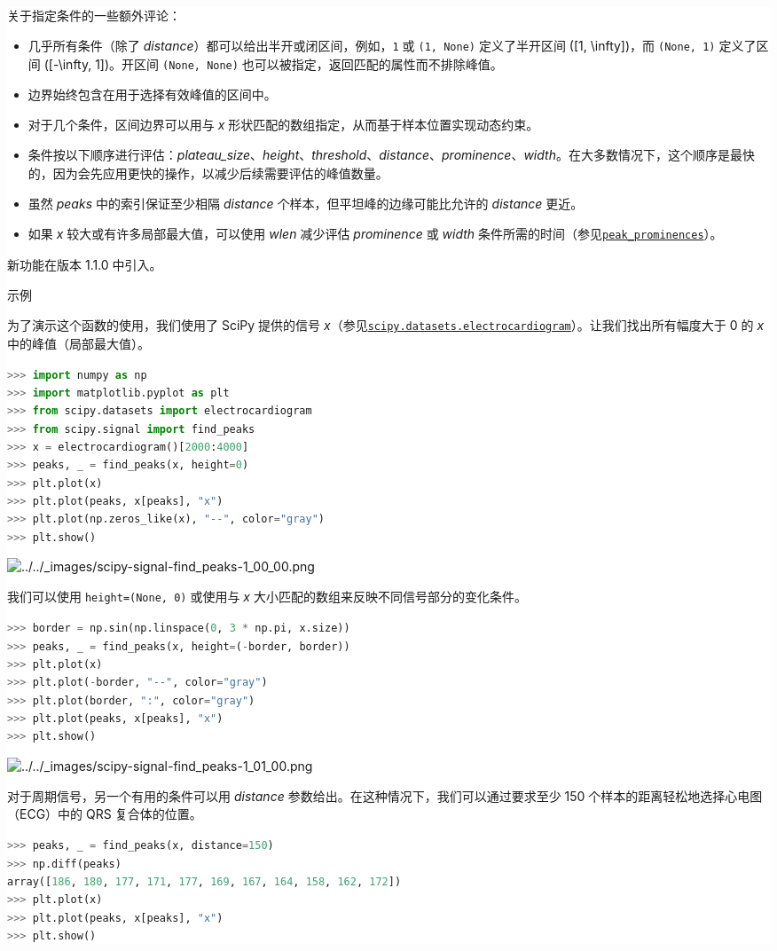 关于指定条件的一些额外评论：

+   几乎所有条件（除了 *distance*）都可以给出半开或闭区间，例如，`1` 或 `(1, None)` 定义了半开区间 \([1, \infty]\)，而 `(None, 1)` 定义了区间 \([-\infty, 1]\)。开区间 `(None, None)` 也可以被指定，返回匹配的属性而不排除峰值。

+   边界始终包含在用于选择有效峰值的区间中。

+   对于几个条件，区间边界可以用与 *x* 形状匹配的数组指定，从而基于样本位置实现动态约束。

+   条件按以下顺序进行评估：*plateau_size*、*height*、*threshold*、*distance*、*prominence*、*width*。在大多数情况下，这个顺序是最快的，因为会先应用更快的操作，以减少后续需要评估的峰值数量。

+   虽然 *peaks* 中的索引保证至少相隔 *distance* 个样本，但平坦峰的边缘可能比允许的 *distance* 更近。

+   如果 *x* 较大或有许多局部最大值，可以使用 *wlen* 减少评估 *prominence* 或 *width* 条件所需的时间（参见[`peak_prominences`](scipy.signal.peak_prominences.html#scipy.signal.peak_prominences "scipy.signal.peak_prominences")）。

新功能在版本 1.1.0 中引入。

示例

为了演示这个函数的使用，我们使用了 SciPy 提供的信号 *x*（参见[`scipy.datasets.electrocardiogram`](scipy.datasets.electrocardiogram.html#scipy.datasets.electrocardiogram "scipy.datasets.electrocardiogram")）。让我们找出所有幅度大于 0 的 *x* 中的峰值（局部最大值）。

```py
>>> import numpy as np
>>> import matplotlib.pyplot as plt
>>> from scipy.datasets import electrocardiogram
>>> from scipy.signal import find_peaks
>>> x = electrocardiogram()[2000:4000]
>>> peaks, _ = find_peaks(x, height=0)
>>> plt.plot(x)
>>> plt.plot(peaks, x[peaks], "x")
>>> plt.plot(np.zeros_like(x), "--", color="gray")
>>> plt.show() 
```

![../../_images/scipy-signal-find_peaks-1_00_00.png](../Images/41c18b34d63cd2f375dbbd89ec396de0.png)

我们可以使用 `height=(None, 0)` 或使用与 *x* 大小匹配的数组来反映不同信号部分的变化条件。

```py
>>> border = np.sin(np.linspace(0, 3 * np.pi, x.size))
>>> peaks, _ = find_peaks(x, height=(-border, border))
>>> plt.plot(x)
>>> plt.plot(-border, "--", color="gray")
>>> plt.plot(border, ":", color="gray")
>>> plt.plot(peaks, x[peaks], "x")
>>> plt.show() 
```

![../../_images/scipy-signal-find_peaks-1_01_00.png](../Images/74c12a427397281ed184f53835e5771a.png)

对于周期信号，另一个有用的条件可以用 *distance* 参数给出。在这种情况下，我们可以通过要求至少 150 个样本的距离轻松地选择心电图（ECG）中的 QRS 复合体的位置。

```py
>>> peaks, _ = find_peaks(x, distance=150)
>>> np.diff(peaks)
array([186, 180, 177, 171, 177, 169, 167, 164, 158, 162, 172])
>>> plt.plot(x)
>>> plt.plot(peaks, x[peaks], "x")
>>> plt.show() 
```
